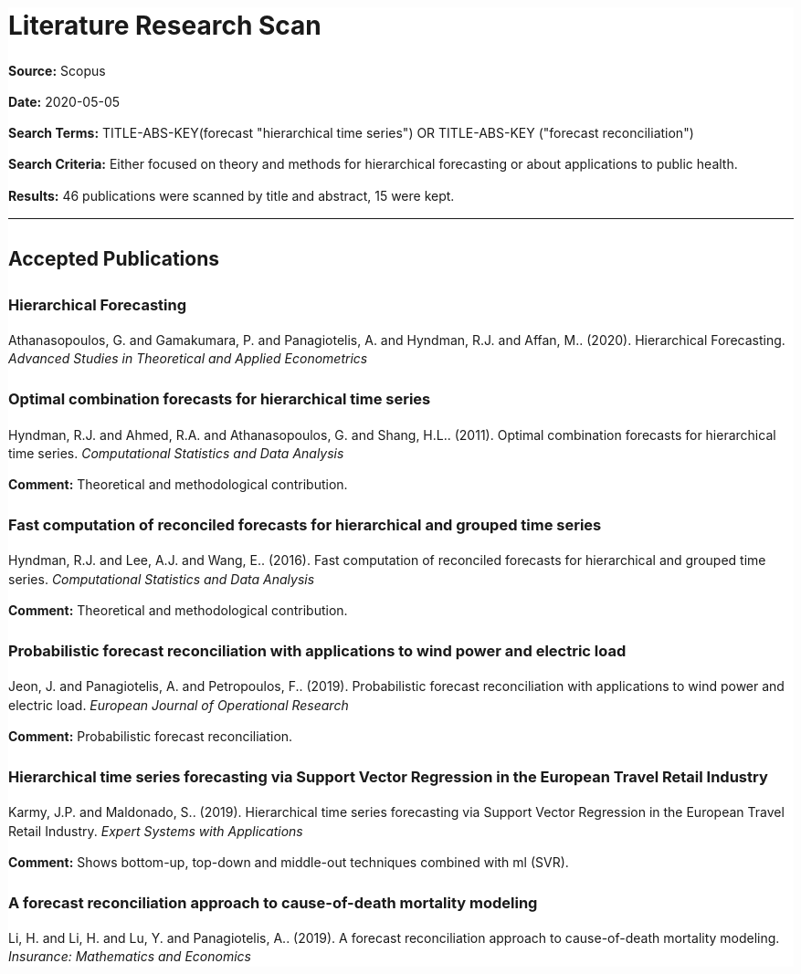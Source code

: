 # **Literature Research Scan**

**Source:** Scopus

**Date:** 2020-05-05

**Search Terms:** TITLE-ABS-KEY(forecast "hierarchical time series") OR TITLE-ABS-KEY ("forecast reconciliation")

**Search Criteria:** Either focused on theory and methods for hierarchical forecasting or about applications to public health.

**Results:** 46 publications were scanned by title and abstract, 15 were kept.  

-----

## **Accepted Publications**

### **Hierarchical Forecasting**
Athanasopoulos, G. and Gamakumara, P. and Panagiotelis, A. and Hyndman, R.J. and Affan, M.. (2020). Hierarchical Forecasting. *Advanced Studies in Theoretical and Applied Econometrics*

### **Optimal combination forecasts for hierarchical time series**
Hyndman, R.J. and Ahmed, R.A. and Athanasopoulos, G. and Shang, H.L.. (2011). Optimal combination forecasts for hierarchical time series. *Computational Statistics and Data Analysis*

**Comment:** Theoretical and methodological contribution.

### **Fast computation of reconciled forecasts for hierarchical and grouped time series**
Hyndman, R.J. and Lee, A.J. and Wang, E.. (2016). Fast computation of reconciled forecasts for hierarchical and grouped time series. *Computational Statistics and Data Analysis*

**Comment:** Theoretical and methodological contribution.

### **Probabilistic forecast reconciliation with applications to wind power and electric load**
Jeon, J. and Panagiotelis, A. and Petropoulos, F.. (2019). Probabilistic forecast reconciliation with applications to wind power and electric load. *European Journal of Operational Research*

**Comment:** Probabilistic forecast reconciliation.

### **Hierarchical time series forecasting via Support Vector Regression in the European Travel Retail Industry**
Karmy, J.P. and Maldonado, S.. (2019). Hierarchical time series forecasting via Support Vector Regression in the European Travel Retail Industry. *Expert Systems with Applications*

**Comment:** Shows bottom-up, top-down and middle-out techniques combined with ml (SVR).

### **A forecast reconciliation approach to cause-of-death mortality modeling**
Li, H. and Li, H. and Lu, Y. and Panagiotelis, A.. (2019). A forecast reconciliation approach to cause-of-death mortality modeling. *Insurance: Mathematics and Economics*
